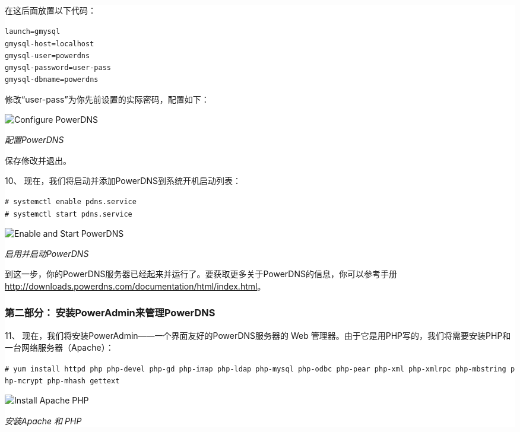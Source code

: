 在这后面放置以下代码：



```
launch=gmysql
gmysql-host=localhost
gmysql-user=powerdns
gmysql-password=user-pass
gmysql-dbname=powerdns

```

修改“user-pass”为你先前设置的实际密码，配置如下：


![Configure PowerDNS](/Asserts/Images//attachment/album/201506/13/233552wpbqquq33mqazqq4.png)


*配置PowerDNS*


保存修改并退出。


10、 现在，我们将启动并添加PowerDNS到系统开机启动列表：



```
# systemctl enable pdns.service 
# systemctl start pdns.service 

```

![Enable and Start PowerDNS](/Asserts/Images//attachment/album/201506/13/233553tae7ukbckt17bkz9.png)


*启用并启动PowerDNS*


到这一步，你的PowerDNS服务器已经起来并运行了。要获取更多关于PowerDNS的信息，你可以参考手册<http://downloads.powerdns.com/documentation/html/index.html>。


### 第二部分： 安装PowerAdmin来管理PowerDNS


11、 现在，我们将安装PowerAdmin——一个界面友好的PowerDNS服务器的 Web 管理器。由于它是用PHP写的，我们将需要安装PHP和一台网络服务器（Apache）：



```
# yum install httpd php php-devel php-gd php-imap php-ldap php-mysql php-odbc php-pear php-xml php-xmlrpc php-mbstring php-mcrypt php-mhash gettext

```

![Install Apache PHP](/Asserts/Images//attachment/album/201506/13/233556jrsrazjzcr1sesdc.jpg)


*安装Apache 和 PHP*

